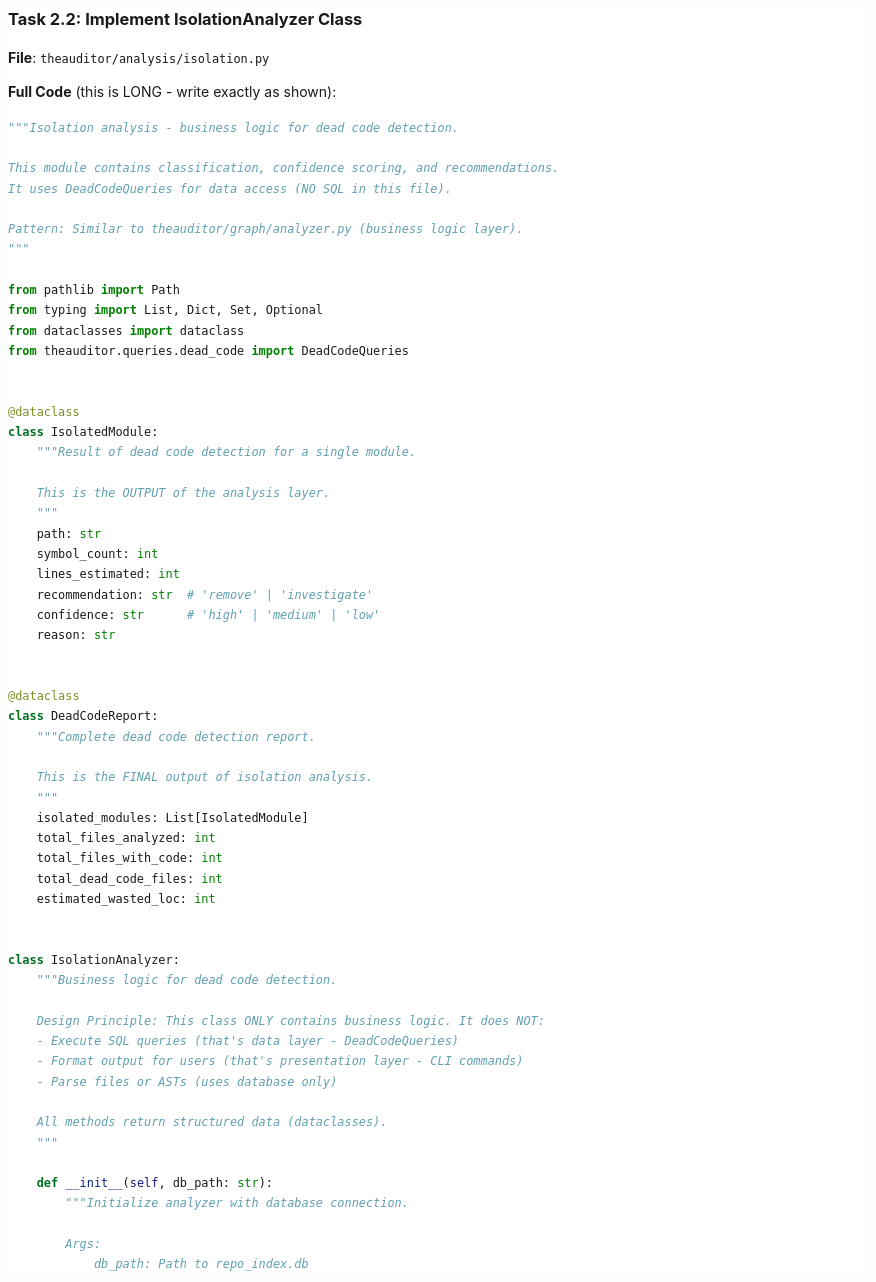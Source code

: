 ### Task 2.2: Implement IsolationAnalyzer Class

**File**: `theauditor/analysis/isolation.py`

**Full Code** (this is LONG - write exactly as shown):

```python
"""Isolation analysis - business logic for dead code detection.

This module contains classification, confidence scoring, and recommendations.
It uses DeadCodeQueries for data access (NO SQL in this file).

Pattern: Similar to theauditor/graph/analyzer.py (business logic layer).
"""

from pathlib import Path
from typing import List, Dict, Set, Optional
from dataclasses import dataclass
from theauditor.queries.dead_code import DeadCodeQueries


@dataclass
class IsolatedModule:
    """Result of dead code detection for a single module.

    This is the OUTPUT of the analysis layer.
    """
    path: str
    symbol_count: int
    lines_estimated: int
    recommendation: str  # 'remove' | 'investigate'
    confidence: str      # 'high' | 'medium' | 'low'
    reason: str


@dataclass
class DeadCodeReport:
    """Complete dead code detection report.

    This is the FINAL output of isolation analysis.
    """
    isolated_modules: List[IsolatedModule]
    total_files_analyzed: int
    total_files_with_code: int
    total_dead_code_files: int
    estimated_wasted_loc: int


class IsolationAnalyzer:
    """Business logic for dead code detection.

    Design Principle: This class ONLY contains business logic. It does NOT:
    - Execute SQL queries (that's data layer - DeadCodeQueries)
    - Format output for users (that's presentation layer - CLI commands)
    - Parse files or ASTs (uses database only)

    All methods return structured data (dataclasses).
    """

    def __init__(self, db_path: str):
        """Initialize analyzer with database connection.

        Args:
            db_path: Path to repo_index.db
```